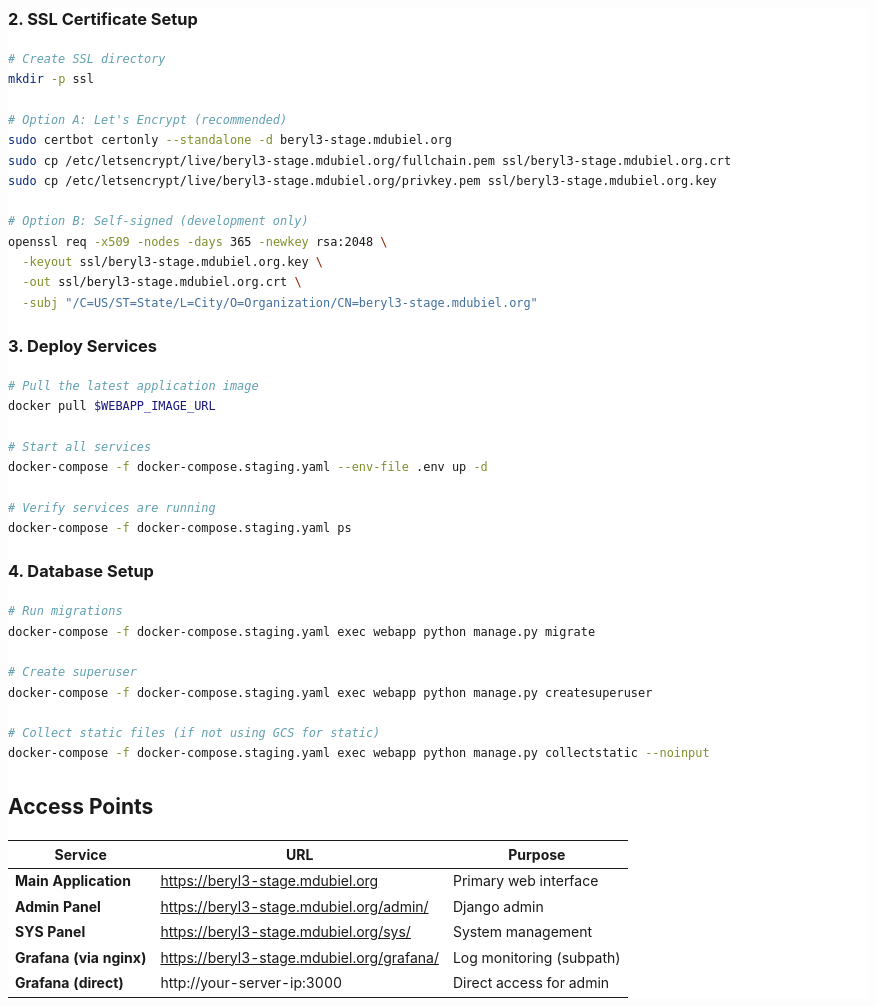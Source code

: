 ### 2. SSL Certificate Setup

```bash
# Create SSL directory
mkdir -p ssl

# Option A: Let's Encrypt (recommended)
sudo certbot certonly --standalone -d beryl3-stage.mdubiel.org
sudo cp /etc/letsencrypt/live/beryl3-stage.mdubiel.org/fullchain.pem ssl/beryl3-stage.mdubiel.org.crt
sudo cp /etc/letsencrypt/live/beryl3-stage.mdubiel.org/privkey.pem ssl/beryl3-stage.mdubiel.org.key

# Option B: Self-signed (development only)
openssl req -x509 -nodes -days 365 -newkey rsa:2048 \
  -keyout ssl/beryl3-stage.mdubiel.org.key \
  -out ssl/beryl3-stage.mdubiel.org.crt \
  -subj "/C=US/ST=State/L=City/O=Organization/CN=beryl3-stage.mdubiel.org"
```

### 3. Deploy Services

```bash
# Pull the latest application image
docker pull $WEBAPP_IMAGE_URL

# Start all services
docker-compose -f docker-compose.staging.yaml --env-file .env up -d

# Verify services are running
docker-compose -f docker-compose.staging.yaml ps
```

### 4. Database Setup

```bash
# Run migrations
docker-compose -f docker-compose.staging.yaml exec webapp python manage.py migrate

# Create superuser
docker-compose -f docker-compose.staging.yaml exec webapp python manage.py createsuperuser

# Collect static files (if not using GCS for static)
docker-compose -f docker-compose.staging.yaml exec webapp python manage.py collectstatic --noinput
```

## Access Points

| Service | URL | Purpose |
|---------|-----|---------|
| **Main Application** | https://beryl3-stage.mdubiel.org | Primary web interface |
| **Admin Panel** | https://beryl3-stage.mdubiel.org/admin/ | Django admin |
| **SYS Panel** | https://beryl3-stage.mdubiel.org/sys/ | System management |
| **Grafana (via nginx)** | https://beryl3-stage.mdubiel.org/grafana/ | Log monitoring (subpath) |
| **Grafana (direct)** | http://your-server-ip:3000 | Direct access for admin |
